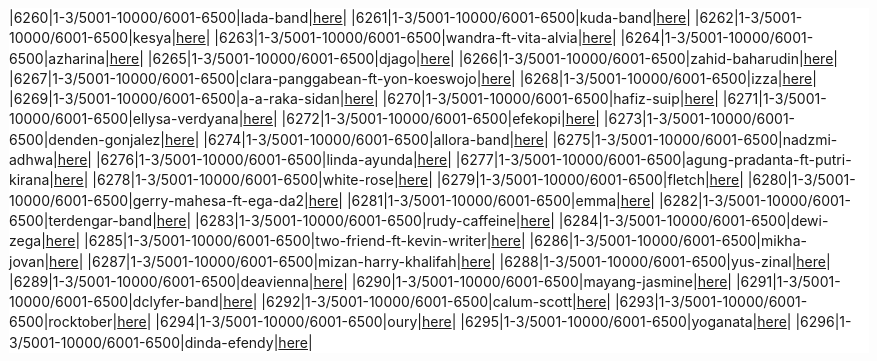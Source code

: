 |6260|1-3/5001-10000/6001-6500|lada-band|[here](https://cdn.jsdelivr.net/gh/guitarchord/a1-3/5001-10000/6001-6500/lada-band.webp)|
|6261|1-3/5001-10000/6001-6500|kuda-band|[here](https://cdn.jsdelivr.net/gh/guitarchord/a1-3/5001-10000/6001-6500/kuda-band.webp)|
|6262|1-3/5001-10000/6001-6500|kesya|[here](https://cdn.jsdelivr.net/gh/guitarchord/a1-3/5001-10000/6001-6500/kesya.webp)|
|6263|1-3/5001-10000/6001-6500|wandra-ft-vita-alvia|[here](https://cdn.jsdelivr.net/gh/guitarchord/a1-3/5001-10000/6001-6500/wandra-ft-vita-alvia.webp)|
|6264|1-3/5001-10000/6001-6500|azharina|[here](https://cdn.jsdelivr.net/gh/guitarchord/a1-3/5001-10000/6001-6500/azharina.webp)|
|6265|1-3/5001-10000/6001-6500|djago|[here](https://cdn.jsdelivr.net/gh/guitarchord/a1-3/5001-10000/6001-6500/djago.webp)|
|6266|1-3/5001-10000/6001-6500|zahid-baharudin|[here](https://cdn.jsdelivr.net/gh/guitarchord/a1-3/5001-10000/6001-6500/zahid-baharudin.webp)|
|6267|1-3/5001-10000/6001-6500|clara-panggabean-ft-yon-koeswojo|[here](https://cdn.jsdelivr.net/gh/guitarchord/a1-3/5001-10000/6001-6500/clara-panggabean-ft-yon-koeswojo.webp)|
|6268|1-3/5001-10000/6001-6500|izza|[here](https://cdn.jsdelivr.net/gh/guitarchord/a1-3/5001-10000/6001-6500/izza.webp)|
|6269|1-3/5001-10000/6001-6500|a-a-raka-sidan|[here](https://cdn.jsdelivr.net/gh/guitarchord/a1-3/5001-10000/6001-6500/a-a-raka-sidan.webp)|
|6270|1-3/5001-10000/6001-6500|hafiz-suip|[here](https://cdn.jsdelivr.net/gh/guitarchord/a1-3/5001-10000/6001-6500/hafiz-suip.webp)|
|6271|1-3/5001-10000/6001-6500|ellysa-verdyana|[here](https://cdn.jsdelivr.net/gh/guitarchord/a1-3/5001-10000/6001-6500/ellysa-verdyana.webp)|
|6272|1-3/5001-10000/6001-6500|efekopi|[here](https://cdn.jsdelivr.net/gh/guitarchord/a1-3/5001-10000/6001-6500/efekopi.webp)|
|6273|1-3/5001-10000/6001-6500|denden-gonjalez|[here](https://cdn.jsdelivr.net/gh/guitarchord/a1-3/5001-10000/6001-6500/denden-gonjalez.webp)|
|6274|1-3/5001-10000/6001-6500|allora-band|[here](https://cdn.jsdelivr.net/gh/guitarchord/a1-3/5001-10000/6001-6500/allora-band.webp)|
|6275|1-3/5001-10000/6001-6500|nadzmi-adhwa|[here](https://cdn.jsdelivr.net/gh/guitarchord/a1-3/5001-10000/6001-6500/nadzmi-adhwa.webp)|
|6276|1-3/5001-10000/6001-6500|linda-ayunda|[here](https://cdn.jsdelivr.net/gh/guitarchord/a1-3/5001-10000/6001-6500/linda-ayunda.webp)|
|6277|1-3/5001-10000/6001-6500|agung-pradanta-ft-putri-kirana|[here](https://cdn.jsdelivr.net/gh/guitarchord/a1-3/5001-10000/6001-6500/agung-pradanta-ft-putri-kirana.webp)|
|6278|1-3/5001-10000/6001-6500|white-rose|[here](https://cdn.jsdelivr.net/gh/guitarchord/a1-3/5001-10000/6001-6500/white-rose.webp)|
|6279|1-3/5001-10000/6001-6500|fletch|[here](https://cdn.jsdelivr.net/gh/guitarchord/a1-3/5001-10000/6001-6500/fletch.webp)|
|6280|1-3/5001-10000/6001-6500|gerry-mahesa-ft-ega-da2|[here](https://cdn.jsdelivr.net/gh/guitarchord/a1-3/5001-10000/6001-6500/gerry-mahesa-ft-ega-da2.webp)|
|6281|1-3/5001-10000/6001-6500|emma|[here](https://cdn.jsdelivr.net/gh/guitarchord/a1-3/5001-10000/6001-6500/emma.webp)|
|6282|1-3/5001-10000/6001-6500|terdengar-band|[here](https://cdn.jsdelivr.net/gh/guitarchord/a1-3/5001-10000/6001-6500/terdengar-band.webp)|
|6283|1-3/5001-10000/6001-6500|rudy-caffeine|[here](https://cdn.jsdelivr.net/gh/guitarchord/a1-3/5001-10000/6001-6500/rudy-caffeine.webp)|
|6284|1-3/5001-10000/6001-6500|dewi-zega|[here](https://cdn.jsdelivr.net/gh/guitarchord/a1-3/5001-10000/6001-6500/dewi-zega.webp)|
|6285|1-3/5001-10000/6001-6500|two-friend-ft-kevin-writer|[here](https://cdn.jsdelivr.net/gh/guitarchord/a1-3/5001-10000/6001-6500/two-friend-ft-kevin-writer.webp)|
|6286|1-3/5001-10000/6001-6500|mikha-jovan|[here](https://cdn.jsdelivr.net/gh/guitarchord/a1-3/5001-10000/6001-6500/mikha-jovan.webp)|
|6287|1-3/5001-10000/6001-6500|mizan-harry-khalifah|[here](https://cdn.jsdelivr.net/gh/guitarchord/a1-3/5001-10000/6001-6500/mizan-harry-khalifah.webp)|
|6288|1-3/5001-10000/6001-6500|yus-zinal|[here](https://cdn.jsdelivr.net/gh/guitarchord/a1-3/5001-10000/6001-6500/yus-zinal.webp)|
|6289|1-3/5001-10000/6001-6500|deavienna|[here](https://cdn.jsdelivr.net/gh/guitarchord/a1-3/5001-10000/6001-6500/deavienna.webp)|
|6290|1-3/5001-10000/6001-6500|mayang-jasmine|[here](https://cdn.jsdelivr.net/gh/guitarchord/a1-3/5001-10000/6001-6500/mayang-jasmine.webp)|
|6291|1-3/5001-10000/6001-6500|dclyfer-band|[here](https://cdn.jsdelivr.net/gh/guitarchord/a1-3/5001-10000/6001-6500/dclyfer-band.webp)|
|6292|1-3/5001-10000/6001-6500|calum-scott|[here](https://cdn.jsdelivr.net/gh/guitarchord/a1-3/5001-10000/6001-6500/calum-scott.webp)|
|6293|1-3/5001-10000/6001-6500|rocktober|[here](https://cdn.jsdelivr.net/gh/guitarchord/a1-3/5001-10000/6001-6500/rocktober.webp)|
|6294|1-3/5001-10000/6001-6500|oury|[here](https://cdn.jsdelivr.net/gh/guitarchord/a1-3/5001-10000/6001-6500/oury.webp)|
|6295|1-3/5001-10000/6001-6500|yoganata|[here](https://cdn.jsdelivr.net/gh/guitarchord/a1-3/5001-10000/6001-6500/yoganata.webp)|
|6296|1-3/5001-10000/6001-6500|dinda-efendy|[here](https://cdn.jsdelivr.net/gh/guitarchord/a1-3/5001-10000/6001-6500/dinda-efendy.webp)|